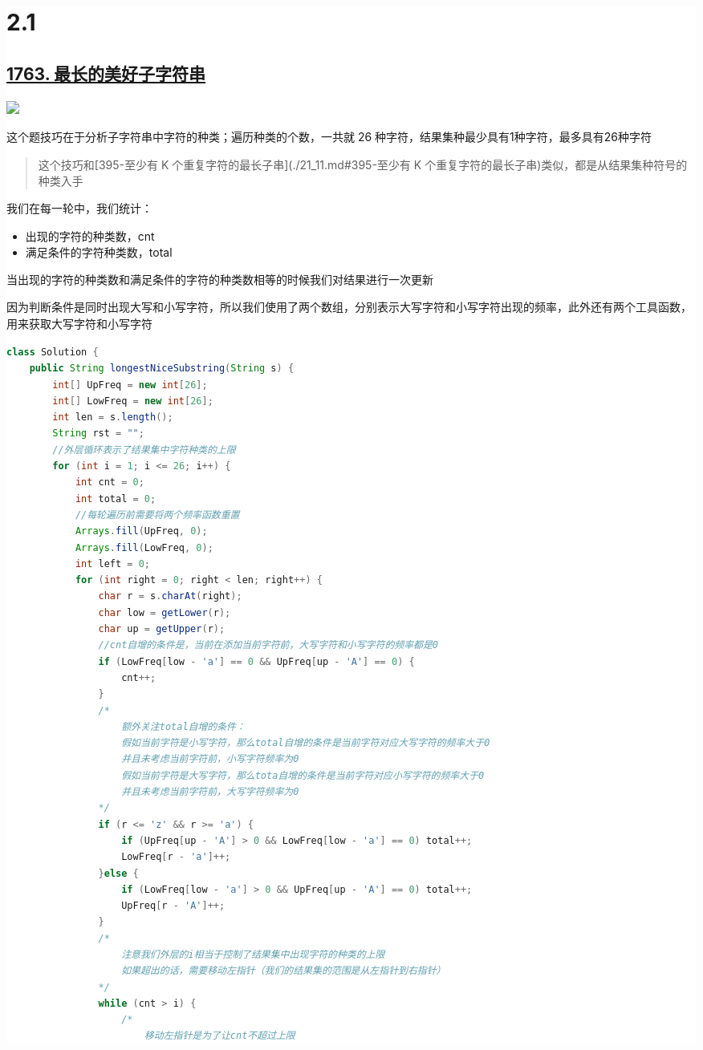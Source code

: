 # 2.1

## [1763. 最长的美好子字符串](https://leetcode-cn.com/problems/longest-nice-substring/)

![](https://cdn.jsdelivr.net/gh/SunYuanI/img/img/1763.png)

这个题技巧在于分析子字符串中字符的种类；遍历种类的个数，一共就 26 种字符，结果集种最少具有1种字符，最多具有26种字符

> 这个技巧和[395-至少有 K 个重复字符的最长子串](./21_11.md#395-至少有 K 个重复字符的最长子串)类似，都是从结果集种符号的种类入手

我们在每一轮中，我们统计：

* 出现的字符的种类数，cnt
* 满足条件的字符种类数，total

当出现的字符的种类数和满足条件的字符的种类数相等的时候我们对结果进行一次更新

因为判断条件是同时出现大写和小写字符，所以我们使用了两个数组，分别表示大写字符和小写字符出现的频率，此外还有两个工具函数，用来获取大写字符和小写字符

```java
class Solution {
    public String longestNiceSubstring(String s) {
        int[] UpFreq = new int[26];
        int[] LowFreq = new int[26];
        int len = s.length();
        String rst = "";
        //外层循环表示了结果集中字符种类的上限
        for (int i = 1; i <= 26; i++) {
            int cnt = 0;
            int total = 0;
            //每轮遍历前需要将两个频率函数重置
            Arrays.fill(UpFreq, 0);
            Arrays.fill(LowFreq, 0);
            int left = 0;
            for (int right = 0; right < len; right++) {
                char r = s.charAt(right);
                char low = getLower(r);
                char up = getUpper(r);
                //cnt自增的条件是，当前在添加当前字符前，大写字符和小写字符的频率都是0
                if (LowFreq[low - 'a'] == 0 && UpFreq[up - 'A'] == 0) {
                    cnt++;
                }
                /*
                	额外关注total自增的条件：
                	假如当前字符是小写字符，那么total自增的条件是当前字符对应大写字符的频率大于0
                	并且未考虑当前字符前，小写字符频率为0
                	假如当前字符是大写字符，那么tota自增的条件是当前字符对应小写字符的频率大于0
                	并且未考虑当前字符前，大写字符频率为0
                */
                if (r <= 'z' && r >= 'a') {
                    if (UpFreq[up - 'A'] > 0 && LowFreq[low - 'a'] == 0) total++;
                    LowFreq[r - 'a']++;
                }else {
                    if (LowFreq[low - 'a'] > 0 && UpFreq[up - 'A'] == 0) total++;
                    UpFreq[r - 'A']++;
                }
                /*
                	注意我们外层的i相当于控制了结果集中出现字符的种类的上限
                	如果超出的话，需要移动左指针（我们的结果集的范围是从左指针到右指针）
                */
                while (cnt > i) {
                    /*
                   		移动左指针是为了让cnt不超过上限
```